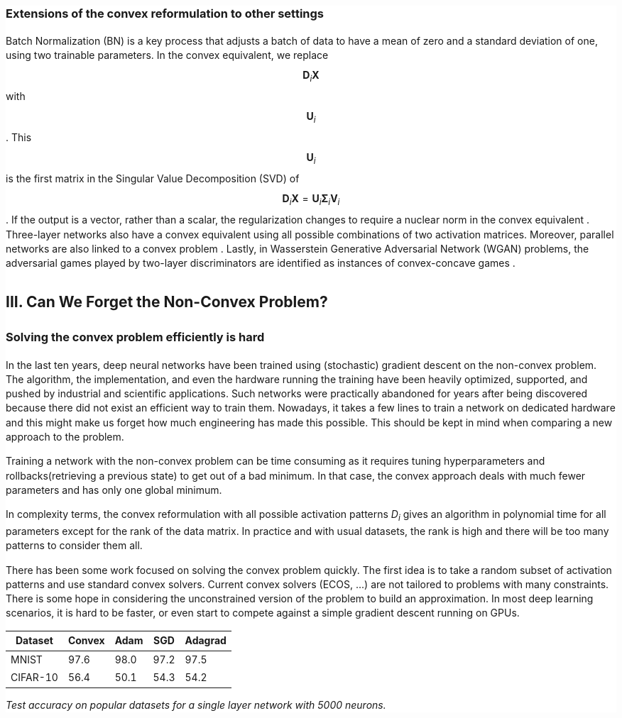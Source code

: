 ### Extensions of the convex reformulation to other settings

Batch Normalization (BN) is a key process that adjusts a batch of data to have a mean of zero and a standard deviation of one, using two trainable parameters. In the convex equivalent, we replace $$\pmb{D}_i \pmb{X}$$ with $$\pmb{U}_i$$. This $$\pmb{U}_i$$ is the first matrix in the Singular Value Decomposition (SVD) of $$\pmb{D}_i \pmb{X} = \pmb{U}_i \pmb{\Sigma}_i \pmb{V}_i$$ <d-cite key="ergenDemystifyingBatchNormalization2021"></d-cite>. If the output is a vector, rather than a scalar, the regularization changes to require a nuclear norm in the convex equivalent <d-cite key="sahinerVectoroutputReLUNeural2020"></d-cite>. Three-layer networks also have a convex equivalent using all possible combinations of two activation matrices. Moreover, parallel networks are also linked to a convex problem <d-cite key="wangParallelDeepNeural2022"></d-cite>. Lastly, in Wasserstein Generative Adversarial Network (WGAN) problems, the adversarial games played by two-layer discriminators are identified as instances of convex-concave games <d-cite key="sahinerHiddenConvexityWasserstein2021"></d-cite>.

## III. Can We Forget the Non-Convex Problem?

### Solving the convex problem efficiently is hard

In the last ten years, deep neural networks have been trained using (stochastic) gradient descent on the non-convex problem. The algorithm, the implementation, and even the hardware running the training have been heavily optimized, supported, and pushed by industrial and scientific applications. Such networks were practically abandoned for years after being discovered because there did not exist an efficient way to train them. Nowadays, it takes a few lines to train a network on dedicated hardware and this might make us forget how much engineering has made this possible. This should be kept in mind when comparing a new approach to the problem.

Training a network with the non-convex problem can be time consuming as it requires tuning hyperparameters and rollbacks(retrieving a previous state) to get out of a bad minimum. In that case, the convex approach deals with much fewer parameters and has only one global minimum.

In complexity terms, the convex reformulation with all possible activation patterns $D_i$ gives an algorithm in polynomial time for all parameters except for the rank of the data matrix<d-cite key="pilanciNeuralNetworksAre2020"></d-cite>. In practice and with usual datasets, the rank is high and there will be too many patterns to consider them all.

There has been some work focused on solving the convex problem quickly<d-cite key="mishkinFastConvexOptimization2022b"></d-cite><d-cite key="baiEfficientGlobalOptimization2023"></d-cite>. The first idea is to take a random subset of activation patterns and use standard convex solvers. Current convex solvers (ECOS, ...) are not tailored to problems with many constraints. There is some hope in considering the unconstrained version of the problem to build an approximation. In most deep learning scenarios, it is hard to be faster, or even start to compete against a simple gradient descent running on GPUs.

| Dataset  | Convex | Adam | SGD  | Adagrad |
|----------|--------|------|------|---------|
| MNIST    | 97.6   | 98.0 | 97.2 | 97.5    |
| CIFAR-10 | 56.4   | 50.1 | 54.3 | 54.2    |

<p class="legend"> <em>Test accuracy on popular datasets for a single layer network<d-cite key="mishkinFastConvexOptimization2022b"></d-cite> with 5000 neurons.</em></p>
